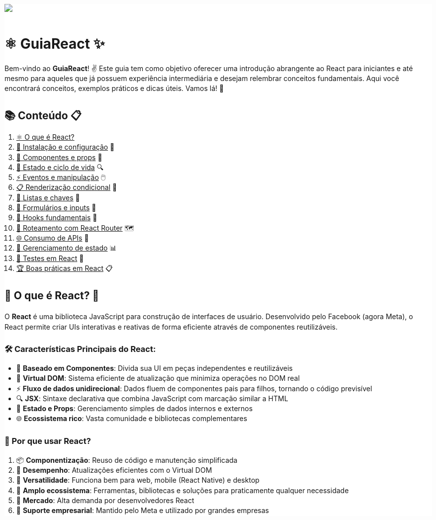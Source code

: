 <img width=100% src="https://capsule-render.vercel.app/api?type=waving&color=61DAFB&height=180&section=header&text=GuiaReact&fontSize=30&fontColor=fff&animation=twinkling&fontAlignY=35"/>

# ⚛️ GuiaReact ✨

Bem-vindo ao **GuiaReact**! ✌️ Este guia tem como objetivo oferecer uma introdução abrangente ao React para iniciantes e até mesmo para aqueles que já possuem experiência intermediária e desejam relembrar conceitos fundamentais. Aqui você encontrará conceitos, exemplos práticos e dicas úteis. Vamos lá! 🚀

## 📚 Conteúdo 📋

1. [⚛️ O que é React?](#o-que-e-react)
2. [📂 Instalação e configuração](contents/instalacao-e-configuracao.md) 📝
3. [🧩 Componentes e props](contents/componentes-e-props.md) 🔄
4. [🔄 Estado e ciclo de vida](contents/estado-e-ciclo-de-vida.md) 🔍
5. [⚡ Eventos e manipulação](contents/eventos-e-manipulacao.md) 🖱️
6. [📋 Renderização condicional](contents/renderizacao-condicional.md) 🔀
7. [📝 Listas e chaves](contents/listas-e-chaves.md) 🔑
8. [🧪 Formulários e inputs](contents/formularios-e-inputs.md) 📄
9. [🔌 Hooks fundamentais](contents/hooks-fundamentais.md) 🎣
10. [🧭 Roteamento com React Router](contents/roteamento-com-react-router.md) 🗺️
11. [🌐 Consumo de APIs](contents/consumo-de-apis.md) 📡
12. [💾 Gerenciamento de estado](contents/gerenciamento-de-estado.md) 📊
13. [🔧 Testes em React](contents/testes-em-react.md) 🧪
14. [🏆 Boas práticas em React](contents/boas-praticas-react.md) 📋

<h2 id="o-que-e-react"> 🤔 O que é React? 💭</h2>

O **React** é uma biblioteca JavaScript para construção de interfaces de usuário. Desenvolvido pelo Facebook (agora Meta), o React permite criar UIs interativas e reativas de forma eficiente através de componentes reutilizáveis.

### 🛠️ Características Principais do React:

- 🧩 **Baseado em Componentes**: Divida sua UI em peças independentes e reutilizáveis
- 🔄 **Virtual DOM**: Sistema eficiente de atualização que minimiza operações no DOM real
- ⚡ **Fluxo de dados unidirecional**: Dados fluem de componentes pais para filhos, tornando o código previsível
- 🔍 **JSX**: Sintaxe declarativa que combina JavaScript com marcação similar a HTML
- 🧠 **Estado e Props**: Gerenciamento simples de dados internos e externos
- 🌐 **Ecossistema rico**: Vasta comunidade e bibliotecas complementares

### 🤔 Por que usar React?

1. 📦 **Componentização**: Reuso de código e manutenção simplificada
2. 🚀 **Desempenho**: Atualizações eficientes com o Virtual DOM
3. 🌉 **Versatilidade**: Funciona bem para web, mobile (React Native) e desktop
4. 🔌 **Amplo ecossistema**: Ferramentas, bibliotecas e soluções para praticamente qualquer necessidade
5. 💼 **Mercado**: Alta demanda por desenvolvedores React
6. 🏢 **Suporte empresarial**: Mantido pelo Meta e utilizado por grandes empresas
